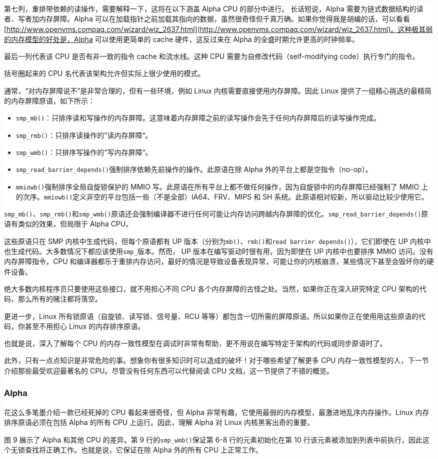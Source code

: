 第七列，重排带依赖的读操作，需要解释一下，这将在以下涵盖 Alpha CPU 的部分中进行。 长话短说，Alpha 需要为链式数据结构的读者、写者加内存屏障。Alpha 可以在加载指针之前加载其指向的数据，虽然很奇怪但千真万确。如果你觉得我是胡编的话，可以看看 [http://www.openvms.compaq.com/wizard/wiz_2637.html](http://www.openvms.compaq.com/wizard/wiz_2637.html)。这种极其弱的内存模型的好处是，Alpha 可以使用更简单的 cache 硬件，这反过来在 Alpha 的全盛时期允许更高的时钟频率。

最后一列代表该 CPU 是否有非一致的指令 cache 和流水线。这种 CPU 需要为自修改代码（self-modifying code）执行专门的指令。

括号圈起来的 CPU 名代表该架构允许但实际上很少使用的模式。

通常，“对内存屏障说不”是非常合理的，但有一些环境，例如 Linux 内核需要直接使用内存屏障。因此 Linux 提供了一组精心挑选的最精简的内存屏障原语，如下所示：

- `smp_mb()`：只排序读和写操作的内存屏障。这意味着内存屏障之前的读写操作会先于任何内存屏障后的读写操作完成。

- `smp_rmb()`：只排序读操作的”读内存屏障“。

- `smp_wmb()`：只排序写操作的”写内存屏障“。

- `smp_read_barrier_depends()`强制排序依赖先前操作的操作。此原语在除 Alpha 外的平台上都是空指令（no-op）。

- `mmiowb()`强制排序全局自旋锁保护的 MMIO 写。此原语在所有平台上都不做任何操作，因为自旋锁中的内存屏障已经强制了 MMIO 上的次序。`mmiowb()`定义非空的平台包括一些（不是全部）IA64、FRV、MIPS 和 SH 系统。此原语相对较新，所以驱动比较少使用它。

`smp_mb()`、`smp_rmb()`和`smp_wmb()`原语还会强制编译器不进行任何可能让内存访问跨越内存屏障的优化。`smp_read_barrier_depends()`原语有类似的效果，但局限于 Alpha CPU。

这些原语只在 SMP 内核中生成代码，但每个原语都有 UP 版本（分别为`mb()`、`rmb()`和`read barrier depends()`），它们即使在 UP 内核中也生成代码。大多数情况下都应该使用`smp_`版本。然而， UP 版本在编写驱动时很有用，因为即使在 UP 内核中也要排序 MMIO 访问。没有内存屏障指令，CPU 和编译器都乐于重排内存访问，最好的情况是导致设备表现异常，可能让你的内核崩溃，某些情况下甚至会毁坏你的硬件设备。

绝大多数内核程序员只要使用这些接口，就不用担心不同 CPU 各个内存屏障的古怪之处。当然，如果你正在深入研究特定 CPU 架构的代码，那么所有的赌注都将落空。

更进一步，Linux 所有锁原语（自旋锁、读写锁、信号量、RCU 等等）都包含一切所需的屏障原语。所以如果你正在使用用这些原语的代码，你甚至不用担心 Linux 的内存排序原语。

也就是说，深入了解每个 CPU 的内存一致性模型在调试时非常有帮助，更不用说在编写特定于架构的代码或同步原语时了。

此外，只有一点点知识是非常危险的事。想象你有很多知识时可以造成的破坏！对于哪些希望了解更多 CPU 内存一致性模型的人，下一节介绍那些最受欢迎最著名的 CPU。尽管没有任何东西可以代替阅读 CPU 文档，这一节提供了不错的概览。

### Alpha

花这么多笔墨介绍一款已经死掉的 CPU 看起来很奇怪，但 Alpha 非常有趣，它使用最弱的内存模型，最激进地乱序内存操作。Linux 内存排序原语必须在包括 Alpha 的所有 CPU 上运行。因此，理解 Alpha 对 Linux 内核黑客出奇的重要。

图 9 展示了 Alpha 和其他 CPU 的差异。第 9 行的`smp_wmb()`保证第 6-8 行的元素初始化在第 10 行该元素被添加到列表中前执行，因此这个无锁查找将正确工作。也就是说，它保证在除 Alpha 外的所有 CPU 上正常工作。
